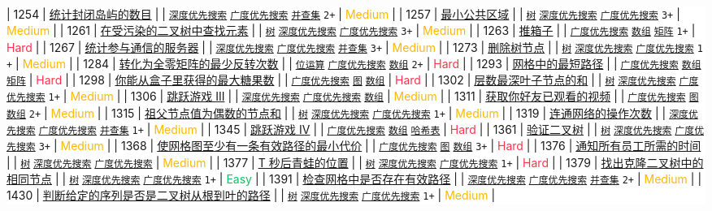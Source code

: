 | 1254 | [统计封闭岛屿的数目](https://leetcode.com/problems/number-of-closed-islands) |  |  [`深度优先搜索`](/outline/tag/depth-first-search.md) [`广度优先搜索`](/outline/tag/breadth-first-search.md) [`并查集`](/outline/tag/union-find.md) `2+` | <font color=#ffb800>Medium</font> |
| 1257 | [最小公共区域](https://leetcode.com/problems/smallest-common-region) |  |  [`树`](/outline/tag/tree.md) [`深度优先搜索`](/outline/tag/depth-first-search.md) [`广度优先搜索`](/outline/tag/breadth-first-search.md) `3+` | <font color=#ffb800>Medium</font> |
| 1261 | [在受污染的二叉树中查找元素](https://leetcode.com/problems/find-elements-in-a-contaminated-binary-tree) |  |  [`树`](/outline/tag/tree.md) [`深度优先搜索`](/outline/tag/depth-first-search.md) [`广度优先搜索`](/outline/tag/breadth-first-search.md) `3+` | <font color=#ffb800>Medium</font> |
| 1263 | [推箱子](https://leetcode.com/problems/minimum-moves-to-move-a-box-to-their-target-location) |  |  [`广度优先搜索`](/outline/tag/breadth-first-search.md) [`数组`](/outline/tag/array.md) [`矩阵`](/outline/tag/matrix.md) `1+` | <font color=#ff334b>Hard</font> |
| 1267 | [统计参与通信的服务器](https://leetcode.com/problems/count-servers-that-communicate) |  |  [`深度优先搜索`](/outline/tag/depth-first-search.md) [`广度优先搜索`](/outline/tag/breadth-first-search.md) [`并查集`](/outline/tag/union-find.md) `3+` | <font color=#ffb800>Medium</font> |
| 1273 | [删除树节点](https://leetcode.com/problems/delete-tree-nodes) |  |  [`树`](/outline/tag/tree.md) [`深度优先搜索`](/outline/tag/depth-first-search.md) [`广度优先搜索`](/outline/tag/breadth-first-search.md) `1+` | <font color=#ffb800>Medium</font> |
| 1284 | [转化为全零矩阵的最少反转次数](https://leetcode.com/problems/minimum-number-of-flips-to-convert-binary-matrix-to-zero-matrix) |  |  [`位运算`](/outline/tag/bit-manipulation.md) [`广度优先搜索`](/outline/tag/breadth-first-search.md) [`数组`](/outline/tag/array.md) `2+` | <font color=#ff334b>Hard</font> |
| 1293 | [网格中的最短路径](https://leetcode.com/problems/shortest-path-in-a-grid-with-obstacles-elimination) |  |  [`广度优先搜索`](/outline/tag/breadth-first-search.md) [`数组`](/outline/tag/array.md) [`矩阵`](/outline/tag/matrix.md) | <font color=#ff334b>Hard</font> |
| 1298 | [你能从盒子里获得的最大糖果数](https://leetcode.com/problems/maximum-candies-you-can-get-from-boxes) |  |  [`广度优先搜索`](/outline/tag/breadth-first-search.md) [`图`](/outline/tag/graph.md) [`数组`](/outline/tag/array.md) | <font color=#ff334b>Hard</font> |
| 1302 | [层数最深叶子节点的和](https://leetcode.com/problems/deepest-leaves-sum) |  |  [`树`](/outline/tag/tree.md) [`深度优先搜索`](/outline/tag/depth-first-search.md) [`广度优先搜索`](/outline/tag/breadth-first-search.md) `1+` | <font color=#ffb800>Medium</font> |
| 1306 | [跳跃游戏 III](https://leetcode.com/problems/jump-game-iii) |  |  [`深度优先搜索`](/outline/tag/depth-first-search.md) [`广度优先搜索`](/outline/tag/breadth-first-search.md) [`数组`](/outline/tag/array.md) | <font color=#ffb800>Medium</font> |
| 1311 | [获取你好友已观看的视频](https://leetcode.com/problems/get-watched-videos-by-your-friends) |  |  [`广度优先搜索`](/outline/tag/breadth-first-search.md) [`图`](/outline/tag/graph.md) [`数组`](/outline/tag/array.md) `2+` | <font color=#ffb800>Medium</font> |
| 1315 | [祖父节点值为偶数的节点和](https://leetcode.com/problems/sum-of-nodes-with-even-valued-grandparent) |  |  [`树`](/outline/tag/tree.md) [`深度优先搜索`](/outline/tag/depth-first-search.md) [`广度优先搜索`](/outline/tag/breadth-first-search.md) `1+` | <font color=#ffb800>Medium</font> |
| 1319 | [连通网络的操作次数](https://leetcode.com/problems/number-of-operations-to-make-network-connected) |  |  [`深度优先搜索`](/outline/tag/depth-first-search.md) [`广度优先搜索`](/outline/tag/breadth-first-search.md) [`并查集`](/outline/tag/union-find.md) `1+` | <font color=#ffb800>Medium</font> |
| 1345 | [跳跃游戏 IV](https://leetcode.com/problems/jump-game-iv) |  |  [`广度优先搜索`](/outline/tag/breadth-first-search.md) [`数组`](/outline/tag/array.md) [`哈希表`](/outline/tag/hash-table.md) | <font color=#ff334b>Hard</font> |
| 1361 | [验证二叉树](https://leetcode.com/problems/validate-binary-tree-nodes) |  |  [`树`](/outline/tag/tree.md) [`深度优先搜索`](/outline/tag/depth-first-search.md) [`广度优先搜索`](/outline/tag/breadth-first-search.md) `3+` | <font color=#ffb800>Medium</font> |
| 1368 | [使网格图至少有一条有效路径的最小代价](https://leetcode.com/problems/minimum-cost-to-make-at-least-one-valid-path-in-a-grid) |  |  [`广度优先搜索`](/outline/tag/breadth-first-search.md) [`图`](/outline/tag/graph.md) [`数组`](/outline/tag/array.md) `3+` | <font color=#ff334b>Hard</font> |
| 1376 | [通知所有员工所需的时间](https://leetcode.com/problems/time-needed-to-inform-all-employees) |  |  [`树`](/outline/tag/tree.md) [`深度优先搜索`](/outline/tag/depth-first-search.md) [`广度优先搜索`](/outline/tag/breadth-first-search.md) | <font color=#ffb800>Medium</font> |
| 1377 | [T 秒后青蛙的位置](https://leetcode.com/problems/frog-position-after-t-seconds) |  |  [`树`](/outline/tag/tree.md) [`深度优先搜索`](/outline/tag/depth-first-search.md) [`广度优先搜索`](/outline/tag/breadth-first-search.md) `1+` | <font color=#ff334b>Hard</font> |
| 1379 | [找出克隆二叉树中的相同节点](https://leetcode.com/problems/find-a-corresponding-node-of-a-binary-tree-in-a-clone-of-that-tree) |  |  [`树`](/outline/tag/tree.md) [`深度优先搜索`](/outline/tag/depth-first-search.md) [`广度优先搜索`](/outline/tag/breadth-first-search.md) `1+` | <font color=#15bd66>Easy</font> |
| 1391 | [检查网格中是否存在有效路径](https://leetcode.com/problems/check-if-there-is-a-valid-path-in-a-grid) |  |  [`深度优先搜索`](/outline/tag/depth-first-search.md) [`广度优先搜索`](/outline/tag/breadth-first-search.md) [`并查集`](/outline/tag/union-find.md) `2+` | <font color=#ffb800>Medium</font> |
| 1430 | [判断给定的序列是否是二叉树从根到叶的路径](https://leetcode.com/problems/check-if-a-string-is-a-valid-sequence-from-root-to-leaves-path-in-a-binary-tree) |  |  [`树`](/outline/tag/tree.md) [`深度优先搜索`](/outline/tag/depth-first-search.md) [`广度优先搜索`](/outline/tag/breadth-first-search.md) `1+` | <font color=#ffb800>Medium</font> |